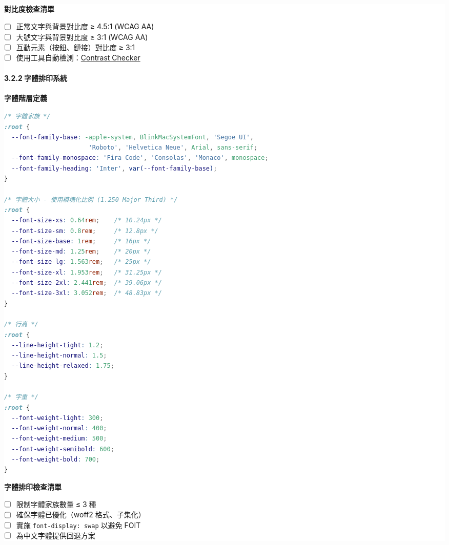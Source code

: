 **對比度檢查清單**
- [ ] 正常文字與背景對比度 ≥ 4.5:1 (WCAG AA)
- [ ] 大號文字與背景對比度 ≥ 3:1 (WCAG AA)
- [ ] 互動元素（按鈕、鏈接）對比度 ≥ 3:1
- [ ] 使用工具自動檢測：[Contrast Checker](https://webaim.org/resources/contrastchecker/)

#### 3.2.2 字體排印系統

**字體階層定義**
```css
/* 字體家族 */
:root {
  --font-family-base: -apple-system, BlinkMacSystemFont, 'Segoe UI', 
                       'Roboto', 'Helvetica Neue', Arial, sans-serif;
  --font-family-monospace: 'Fira Code', 'Consolas', 'Monaco', monospace;
  --font-family-heading: 'Inter', var(--font-family-base);
}

/* 字體大小 - 使用模塊化比例 (1.250 Major Third) */
:root {
  --font-size-xs: 0.64rem;    /* 10.24px */
  --font-size-sm: 0.8rem;     /* 12.8px */
  --font-size-base: 1rem;     /* 16px */
  --font-size-md: 1.25rem;    /* 20px */
  --font-size-lg: 1.563rem;   /* 25px */
  --font-size-xl: 1.953rem;   /* 31.25px */
  --font-size-2xl: 2.441rem;  /* 39.06px */
  --font-size-3xl: 3.052rem;  /* 48.83px */
}

/* 行高 */
:root {
  --line-height-tight: 1.2;
  --line-height-normal: 1.5;
  --line-height-relaxed: 1.75;
}

/* 字重 */
:root {
  --font-weight-light: 300;
  --font-weight-normal: 400;
  --font-weight-medium: 500;
  --font-weight-semibold: 600;
  --font-weight-bold: 700;
}
```

**字體排印檢查清單**
- [ ] 限制字體家族數量 ≤ 3 種
- [ ] 確保字體已優化（woff2 格式、子集化）
- [ ] 實施 `font-display: swap` 以避免 FOIT
- [ ] 為中文字體提供回退方案
